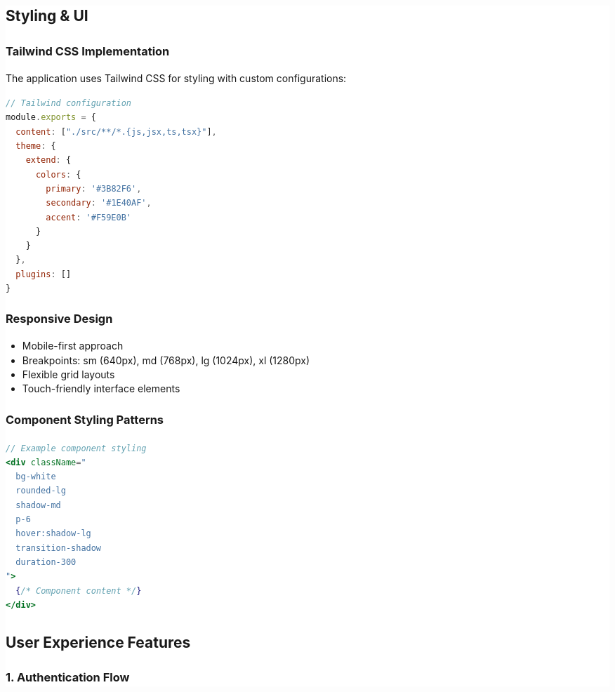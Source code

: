 ## Styling & UI

### Tailwind CSS Implementation

The application uses Tailwind CSS for styling with custom configurations:

```javascript
// Tailwind configuration
module.exports = {
  content: ["./src/**/*.{js,jsx,ts,tsx}"],
  theme: {
    extend: {
      colors: {
        primary: '#3B82F6',
        secondary: '#1E40AF',
        accent: '#F59E0B'
      }
    }
  },
  plugins: []
}
```

### Responsive Design

- Mobile-first approach
- Breakpoints: sm (640px), md (768px), lg (1024px), xl (1280px)
- Flexible grid layouts
- Touch-friendly interface elements

### Component Styling Patterns

```jsx
// Example component styling
<div className="
  bg-white 
  rounded-lg 
  shadow-md 
  p-6 
  hover:shadow-lg 
  transition-shadow 
  duration-300
">
  {/* Component content */}
</div>
```

## User Experience Features

### 1. Authentication Flow
